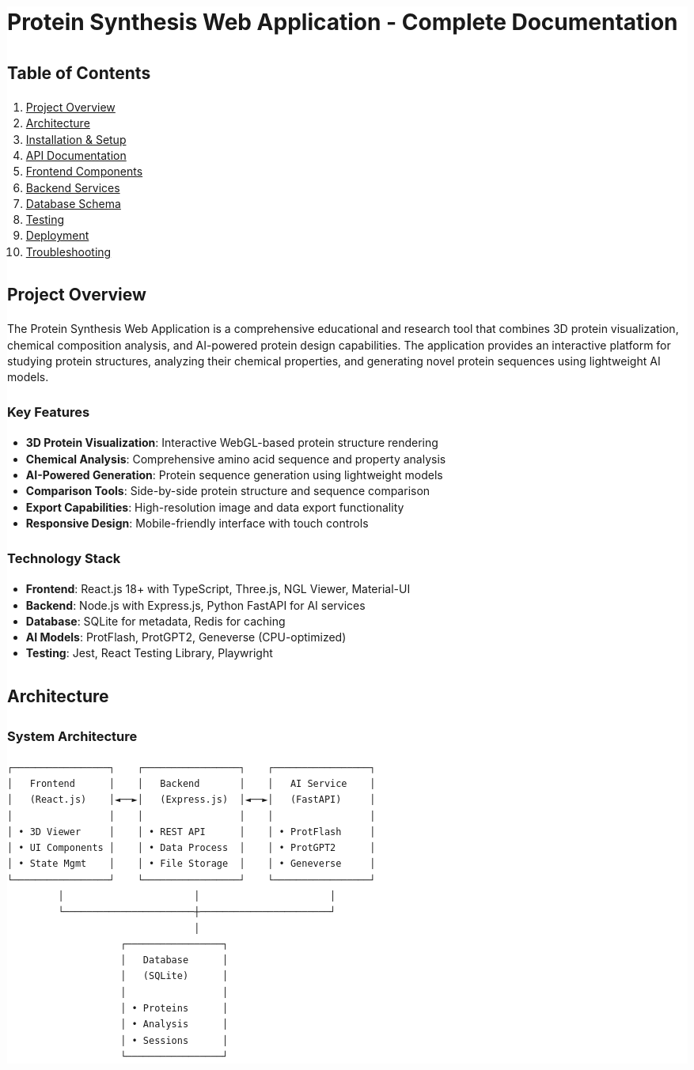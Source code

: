 # Protein Synthesis Web Application - Complete Documentation

## Table of Contents
1. [Project Overview](#project-overview)
2. [Architecture](#architecture)
3. [Installation & Setup](#installation--setup)
4. [API Documentation](#api-documentation)
5. [Frontend Components](#frontend-components)
6. [Backend Services](#backend-services)
7. [Database Schema](#database-schema)
8. [Testing](#testing)
9. [Deployment](#deployment)
10. [Troubleshooting](#troubleshooting)

## Project Overview

The Protein Synthesis Web Application is a comprehensive educational and research tool that combines 3D protein visualization, chemical composition analysis, and AI-powered protein design capabilities. The application provides an interactive platform for studying protein structures, analyzing their chemical properties, and generating novel protein sequences using lightweight AI models.

### Key Features
- **3D Protein Visualization**: Interactive WebGL-based protein structure rendering
- **Chemical Analysis**: Comprehensive amino acid sequence and property analysis
- **AI-Powered Generation**: Protein sequence generation using lightweight models
- **Comparison Tools**: Side-by-side protein structure and sequence comparison
- **Export Capabilities**: High-resolution image and data export functionality
- **Responsive Design**: Mobile-friendly interface with touch controls

### Technology Stack
- **Frontend**: React.js 18+ with TypeScript, Three.js, NGL Viewer, Material-UI
- **Backend**: Node.js with Express.js, Python FastAPI for AI services
- **Database**: SQLite for metadata, Redis for caching
- **AI Models**: ProtFlash, ProtGPT2, Geneverse (CPU-optimized)
- **Testing**: Jest, React Testing Library, Playwright

## Architecture

### System Architecture
```
┌─────────────────┐    ┌─────────────────┐    ┌─────────────────┐
│   Frontend      │    │   Backend       │    │   AI Service    │
│   (React.js)    │◄──►│   (Express.js)  │◄──►│   (FastAPI)     │
│                 │    │                 │    │                 │
│ • 3D Viewer     │    │ • REST API      │    │ • ProtFlash     │
│ • UI Components │    │ • Data Process  │    │ • ProtGPT2      │
│ • State Mgmt    │    │ • File Storage  │    │ • Geneverse     │
└─────────────────┘    └─────────────────┘    └─────────────────┘
         │                       │                       │
         └───────────────────────┼───────────────────────┘
                                 │
                    ┌─────────────────┐
                    │   Database      │
                    │   (SQLite)      │
                    │                 │
                    │ • Proteins      │
                    │ • Analysis      │
                    │ • Sessions      │
                    └─────────────────┘
```